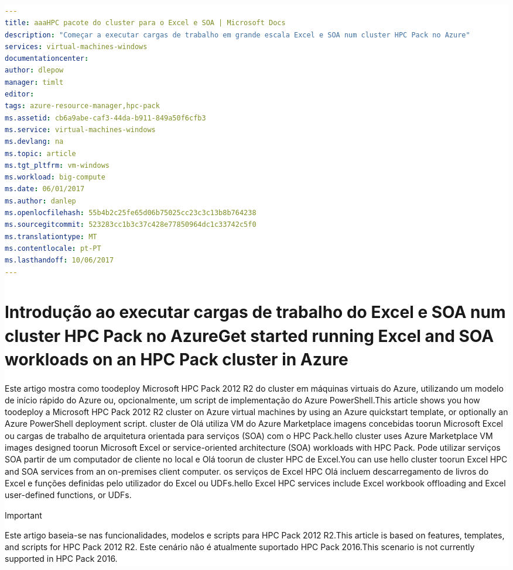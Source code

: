 ```yaml
---
title: aaaHPC pacote do cluster para o Excel e SOA | Microsoft Docs
description: "Começar a executar cargas de trabalho em grande escala Excel e SOA num cluster HPC Pack no Azure"
services: virtual-machines-windows
documentationcenter: 
author: dlepow
manager: timlt
editor: 
tags: azure-resource-manager,hpc-pack
ms.assetid: cb6a9abe-caf3-44da-b911-849a50f6cfb3
ms.service: virtual-machines-windows
ms.devlang: na
ms.topic: article
ms.tgt_pltfrm: vm-windows
ms.workload: big-compute
ms.date: 06/01/2017
ms.author: danlep
ms.openlocfilehash: 55b4b2c25fe65d06b75025cc23c3c13b8b764238
ms.sourcegitcommit: 523283cc1b3c37c428e77850964dc1c33742c5f0
ms.translationtype: MT
ms.contentlocale: pt-PT
ms.lasthandoff: 10/06/2017
---
```

# <a name="get-started-running-excel-and-soa-workloads-on-an-hpc-pack-cluster-in-azure"></a><span data-ttu-id="d1bc6-103">Introdução ao executar cargas de trabalho do Excel e SOA num cluster HPC Pack no Azure</span><span class="sxs-lookup"><span data-stu-id="d1bc6-103">Get started running Excel and SOA workloads on an HPC Pack cluster in Azure</span></span>
<span data-ttu-id="d1bc6-104">Este artigo mostra como toodeploy Microsoft HPC Pack 2012 R2 do cluster em máquinas virtuais do Azure, utilizando um modelo de início rápido do Azure ou, opcionalmente, um script de implementação do Azure PowerShell.</span><span class="sxs-lookup"><span data-stu-id="d1bc6-104">This article shows you how toodeploy a Microsoft HPC Pack 2012 R2 cluster on Azure virtual machines by using an Azure quickstart template, or optionally an Azure PowerShell deployment script.</span></span> <span data-ttu-id="d1bc6-105">cluster de Olá utiliza VM do Azure Marketplace imagens concebidas toorun Microsoft Excel ou cargas de trabalho de arquitetura orientada para serviços (SOA) com o HPC Pack.</span><span class="sxs-lookup"><span data-stu-id="d1bc6-105">hello cluster uses Azure Marketplace VM images designed toorun Microsoft Excel or service-oriented architecture (SOA) workloads with HPC Pack.</span></span> <span data-ttu-id="d1bc6-106">Pode utilizar serviços SOA partir de um computador de cliente no local e Olá toorun de cluster HPC de Excel.</span><span class="sxs-lookup"><span data-stu-id="d1bc6-106">You can use hello cluster toorun Excel HPC and SOA services from an on-premises client computer.</span></span> <span data-ttu-id="d1bc6-107">os serviços de Excel HPC Olá incluem descarregamento de livros do Excel e funções definidas pelo utilizador do Excel ou UDFs.</span><span class="sxs-lookup"><span data-stu-id="d1bc6-107">hello Excel HPC services include Excel workbook offloading and Excel user-defined functions, or UDFs.</span></span>

> [!IMPORTANT] 
> <span data-ttu-id="d1bc6-108">Este artigo baseia-se nas funcionalidades, modelos e scripts para HPC Pack 2012 R2.</span><span class="sxs-lookup"><span data-stu-id="d1bc6-108">This article is based on features, templates, and scripts for HPC Pack 2012 R2.</span></span> <span data-ttu-id="d1bc6-109">Este cenário não é atualmente suportado HPC Pack 2016.</span><span class="sxs-lookup"><span data-stu-id="d1bc6-109">This scenario is not currently supported in HPC Pack 2016.</span></span>
>


[scenario]: ./media/excel-cluster-hpcpack/scenario.png
[github]: ./media/excel-cluster-hpcpack/github.png
[template]: ./media/excel-cluster-hpcpack/template.png
[parameters]: ./media/excel-cluster-hpcpack/parameters.png
[parameters-new-portal]: ./media/excel-cluster-hpcpack/parameters-new-portal.png
[create]: ./media/excel-cluster-hpcpack/create.png
[connect]: ./media/excel-cluster-hpcpack/connect.png
[cert]: ./media/excel-cluster-hpcpack/cert.png
[addin]: ./media/excel-cluster-hpcpack/addin.png
[macro]: ./media/excel-cluster-hpcpack/macro.png
[options]: ./media/excel-cluster-hpcpack/options.png
[run]: ./media/excel-cluster-hpcpack/run.png
[endpoint]: ./media/excel-cluster-hpcpack/endpoint.png
[endpoint-new-portal]: ./media/excel-cluster-hpcpack/endpoint-new-portal.png
[udf]: ./media/excel-cluster-hpcpack/udf.png